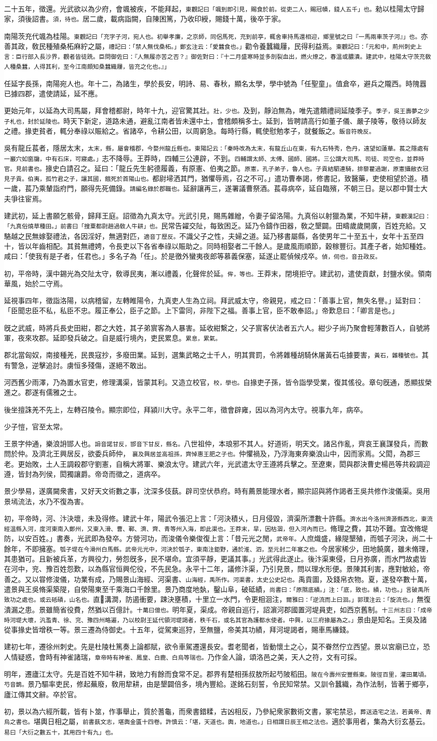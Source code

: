 二十五年，徵還。光武欲以為少府，會颯被疾，不能拜起，`東觀記曰「颯到即引見，賜食於前。從吏二人，賜冠幘，錢人五千」也。`勑以桂陽太守歸家，須後詔書。`須，待也。`居二歲，載病詣闕，自陳困篤，乃收印綬，賜錢十萬，後卒于家。

南陽茨充代颯為桂陽。`東觀記曰「充字子河，宛人也。初舉孝廉，之京師，同侶馬死，充到前亭，輒舍車持馬還相迎，鄉里號之曰『一馬兩車茨子河』」也。`亦善其政，敎民種殖桑柘麻紵之屬，`禮記曰：「禁人無伐桑柘。」鄭玄注云：「愛蠶食也。」`勸令養蠶織屨，民得利益焉。`東觀記曰：「元和中，荊州刺史上言：臣行部入長沙界，觀者皆徒跣。臣問御佐曰：『人無履亦苦之否？』御佐對曰：『十二月盛寒時並多剖裂血出，燃火燎之，春溫或膿潰。建武中，桂陽太守茨充敎人種桑蠶，人得其利，至今江南頗知桑蠶織屨，皆充之化也。』」`

任延字長孫，南陽宛人也。年十二，為諸生，學於長安，明詩、易、春秋，顯名太學，學中號為「任聖童」。值倉卒，避兵之隴西。時隗囂已據四郡，遣使請延，延不應。

更始元年，以延為大司馬屬，拜會稽都尉，時年十九，迎官驚其壯。`壯，少也。`及到，靜泊無為，唯先遣饋禮祠延陵季子。`季子，吳王壽夢之少子札也，封於延陵也。`時天下新定，道路未通，避亂江南者皆未還中土，會稽頗稱多士。延到，皆聘請高行如董子儀、嚴子陵等，敬待以師友之禮。掾吏貧者，輒分奉祿以賑給之。省諸卒，令耕公田，以周窮急。每時行縣，輒使慰勉孝子，就餐飯之。`飯音符晚反。`

吳有龍丘萇者，隱居太末，`太末，縣，屬會稽郡，今婺州龍丘縣也。東陽記云：「秦時改為太末，有龍丘山在東，有九石特秀，色丹，遠望如蓮華。萇之隱處有一巖穴如窗牖，中有石床，可寢處。」`志不降辱。王莽時，四輔三公連辟，不到。`四輔謂太師、太傅、國師、國將。三公謂大司馬、司徒、司空也，並莽時官。見前書也。`掾史白請召之。延曰：「龍丘先生躬德履義，有原憲、伯夷之節。`原憲，孔子弟子，魯人也。子貢結駟連騎，排藜藋過謝，原憲攝敝衣冠見子貢。伯夷，孤竹君之子，讓其國，餓死於首陽山也。`都尉埽洒其門，猶懼辱焉，召之不可。」遣功曹奉謁，修書記，致醫藥，吏使相望於道。積一歲，萇乃乘輦詣府門，願得先死備錄。`請編名錄於郡職也。`延辭讓再三，遂署議曹祭酒。萇尋病卒，延自臨殯，不朝三日。是以郡中賢士大夫爭往宦焉。

建武初，延上書願乞骸骨，歸拜王庭。詔徵為九真太守。光武引見，賜馬雜繒，令妻子留洛陽。九真俗以射獵為業，不知牛耕，`東觀漢記曰：「九真俗燒草種田。」前書曰「搜粟都尉趙過敎人牛耕」也。`民常告糴交阯，每致困乏。延乃令鑄作田器，敎之墾闢。田疇歲歲開廣，百姓充給。又駱越之民無嫁娶禮法，各因淫好，無適對匹，`適音丁歷反。`不識父子之性，夫婦之道。延乃移書屬縣，各使男年二十至五十，女年十五至四十，皆以年齒相配。其貧無禮娉，令長吏以下各省奉祿以賑助之。同時相娶者二千餘人。是歲風雨順節，穀稼豐衍。其產子者，始知種姓。咸曰：「使我有是子者，任君也。」多名子為「任」。於是徼外蠻夷夜郎等慕義保塞，延遂止罷偵候戍卒。`偵，伺也，音丑政反。`

初，平帝時，漢中錫光為交阯太守，敎導民夷，漸以禮義，化聲侔於延。`侔，等也。`王莽末，閉境拒守。建武初，遣使貢獻，封鹽水侯。領南華風，始於二守焉。

延視事四年，徵詣洛陽，以病稽留，左轉睢陽令，九真吏人生為立祠。拜武威太守，帝親見，戒之曰：「善事上官，無失名譽。」延對曰：「臣聞忠臣不私，私臣不忠。履正奉公，臣子之節。上下雷同，非陛下之福。善事上官，臣不敢奉詔。」帝歎息曰：「卿言是也。」

旣之武威，時將兵長史田紺，郡之大姓，其子弟賔客為人暴害。延收紺繫之，父子賔客伏法者五六人。紺少子尚乃聚會輕薄數百人，自號將軍，夜來攻郡。延即發兵破之。自是威行境內，吏民累息。`累息，累氣。`

郡北當匈奴，南接種羌，民畏寇抄，多廢田業。延到，選集武略之士千人，明其賞罰，令將雜種胡騎休屠黃石屯據要害，`黃石，雜種號也。`其有警急，逆擊追討。虜恒多殘傷，遂絕不敢出。

河西舊少雨澤，乃為置水官吏，修理溝渠，皆蒙其利。又造立校官，`校，學也。`自掾吏子孫，皆令詣學受業，復其傜役。章句旣通，悉顯拔榮進之。郡遂有儒雅之士。

後坐擅誅羌不先上，左轉召陵令。顯宗即位，拜潁川大守。永平二年，徵會辟雍，因以為河內太守。視事九年，病卒。

少子愷，官至太常。

王景字仲通，樂浪䛁邯人也。`䛁音諾甘反，邯音下甘反，縣名。`八世祖仲，本琅邪不其人。好道術，明天文。諸呂作亂，齊哀王襄謀發兵，而數問於仲。及濟北王興居反，欲委兵師仲，`　襄及興居並高祖孫，齊悼惠王肥之子也。`仲懼禍及，乃浮海東奔樂浪山中，因而家焉。父閎，為郡三老。更始敗，土人王調殺郡守劉憲，自稱大將軍、樂浪太守。建武六年，光武遣太守王遵將兵擊之。至遼東，閎與郡決曹史楊邑等共殺調迎遵，皆封為列侯，閎獨讓爵。帝竒而徵之，道病卒。

景少學易，遂廣闚衆書，又好天文術數之事，沈深多伎蓺。辟司空伏恭府。時有薦景能理水者，顯宗詔與將作謁者王吳共修作浚儀渠。吳用景墕流法，水乃不復為害。

初，平帝時，河、汴決壞，未及得修。建武十年，陽武令張汜上言：「河決積乆，日月侵毀，濟渠所漂數十許縣。`濟水出今洛州濟源縣西北，東流經溫縣入河，度河東南入鄭州，又東入滑、曹、鄆、濟、齊、青等州入海，即此渠也。王莽末，旱，因枯涸，但入河內而已。`脩理之費，其功不難。宜改脩堤防，以安百姓。」書奏，光武即為發卒。方營河功，而浚儀令樂俊復上言：「昔元光之閒，`武帝年。`人庶熾盛，緣隄墾殖，而瓠子河決，尚二十餘年，不即擁塞。`瓠子堤在今滑州白馬縣。武帝元光中，河決於瓠子，東南注鉅野，通於淮、泗，至元封二年塞之也。`今居家稀少，田地饒廣，雖未脩理，其患猶可。且新被兵革，方興役力，勞怨旣多，民不堪命。宜須平靜，更議其事。」光武得此遂止。後汴渠東侵，日月弥廣，而水門故處皆在河中，兖、豫百姓怨歎，以為縣官恒興佗役，不先民急。永平十二年，議修汴渠，乃引見景，問以理水形便。景陳其利害，應對敏給，帝善之。又以甞修浚儀，功業有成，乃賜景山海經、河渠書、`山海經，禹所作。河渠書，太史公史記也。`禹貢圖，及錢帛衣物。夏，遂發卒數十萬，遣景與王吳脩渠築隄，自滎陽東至千乘海口千餘里。景乃商度地埶，鑿山阜，破砥績，`尚書曰：「原隰底績。」注：「底，致也。績，功也。」言破禹所致功之處也。或云砥磧，山名也。`直𢧵溝澗，防遏衝要，踈決壅積，十里立一水門，令更相洄注，`爾雅曰：「逆流而上曰洄。」郭璞注云：「旋流也。」`無復潰漏之患。景雖簡省役費，然猶以百億計。`十萬曰億也。`明年夏，渠成。帝親自巡行，詔濵河郡國置河堤員吏，如西京舊制。`十三州志曰：「成帝時河堤大壞，汎濫青、徐、兖、豫四州略遍，乃以校尉王延代領河堤謁者，秩千石，或名其官為護都水使者。中興，以三府掾屬為之。」`景由是知名。王吳及諸從事掾史皆增秩一等。景三遷為侍御史。十五年，從駕東巡狩，至無鹽，帝美其功績，拜河堤謁者，賜車馬縑錢。

建初七年，遷徐州刺史。先是杜陵杜篤奏上論都賦，欲令車駕遷還長安。耆老聞者，皆動懷土之心，莫不眷然佇立西望。景以宮廟已立，恐人情疑惑，會時有神雀諸瑞，`章帝時有神雀、鳳皇、白鹿、白烏等瑞也。`乃作金人論，頌洛邑之美，天人之符，文有可採。

明年，遷廬江太守。先是百姓不知牛耕，致地力有餘而食常不足。郡界有楚相孫叔敖所起芍陂稻田。`陂在今壽州安豐縣東。陂徑百里，灌田萬頃。芍音鵲。`景乃驅率吏民，修起蕪廢，敎用犂耕，由是墾闢倍多，境內豐給。遂銘石刻誓，令民知常禁。又訓令蠶織，為作法制，皆著于鄉亭，廬江傳其文辭。卒於官。

初，景以為六經所載，皆有卜筮，作事舉止，質於蓍龜，而衆書錯糅，吉凶相反，乃參紀衆家數術文書，冢宅禁忌，`葬送造宅之法，若黃帝、青烏之書也。`堪輿日相之屬，`前書蓺文志，堪輿金匱十四卷。許慎云：「堪，天道也。輿，地道也。」日相謂日辰王相之法也。`適於事用者，集為大衍玄基云。`易曰「大衍之數五十，其用四十有九」也。`
